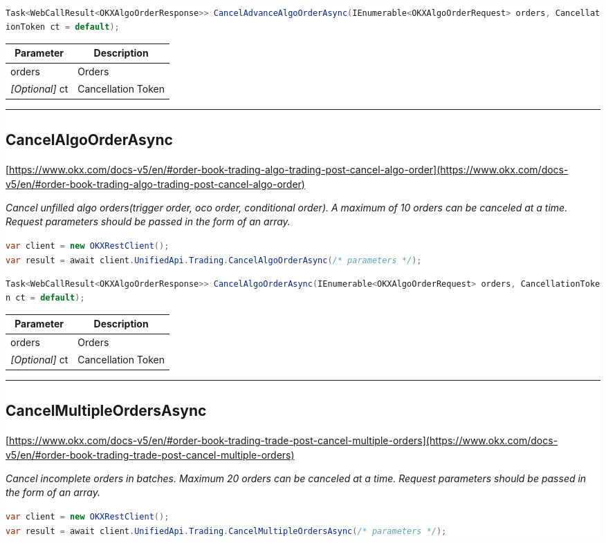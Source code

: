 ```csharp  
Task<WebCallResult<OKXAlgoOrderResponse>> CancelAdvanceAlgoOrderAsync(IEnumerable<OKXAlgoOrderRequest> orders, CancellationToken ct = default);  
```  

|Parameter|Description|
|---|---|
|orders|Orders|
|_[Optional]_ ct|Cancellation Token|

</p>

***

## CancelAlgoOrderAsync  

[https://www.okx.com/docs-v5/en/#order-book-trading-algo-trading-post-cancel-algo-order](https://www.okx.com/docs-v5/en/#order-book-trading-algo-trading-post-cancel-algo-order)  
<p>

*Cancel unfilled algo orders(trigger order, oco order, conditional order). A maximum of 10 orders can be canceled at a time. Request parameters should be passed in the form of an array.*  

```csharp  
var client = new OKXRestClient();  
var result = await client.UnifiedApi.Trading.CancelAlgoOrderAsync(/* parameters */);  
```  

```csharp  
Task<WebCallResult<OKXAlgoOrderResponse>> CancelAlgoOrderAsync(IEnumerable<OKXAlgoOrderRequest> orders, CancellationToken ct = default);  
```  

|Parameter|Description|
|---|---|
|orders|Orders|
|_[Optional]_ ct|Cancellation Token|

</p>

***

## CancelMultipleOrdersAsync  

[https://www.okx.com/docs-v5/en/#order-book-trading-trade-post-cancel-multiple-orders](https://www.okx.com/docs-v5/en/#order-book-trading-trade-post-cancel-multiple-orders)  
<p>

*Cancel incomplete orders in batches. Maximum 20 orders can be canceled at a time. Request parameters should be passed in the form of an array.*  

```csharp  
var client = new OKXRestClient();  
var result = await client.UnifiedApi.Trading.CancelMultipleOrdersAsync(/* parameters */);  
```  
